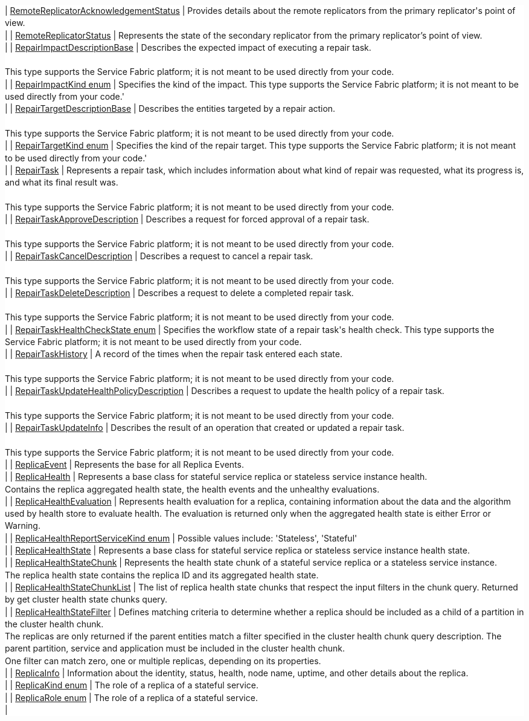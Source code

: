 | [RemoteReplicatorAcknowledgementStatus](sfclient-v63-model-remotereplicatoracknowledgementstatus.md) | Provides details about the remote replicators from the primary replicator's point of view.<br/> |
| [RemoteReplicatorStatus](sfclient-v63-model-remotereplicatorstatus.md) | Represents the state of the secondary replicator from the primary replicator’s point of view.<br/> |
| [RepairImpactDescriptionBase](sfclient-v63-model-repairimpactdescriptionbase.md) | Describes the expected impact of executing a repair task.<br/><br/>This type supports the Service Fabric platform; it is not meant to be used directly from your code.<br/> |
| [RepairImpactKind enum](sfclient-v63-model-repairimpactkind.md) | Specifies the kind of the impact. This type supports the Service Fabric platform; it is not meant to be used directly from your code.'<br/> |
| [RepairTargetDescriptionBase](sfclient-v63-model-repairtargetdescriptionbase.md) | Describes the entities targeted by a repair action.<br/><br/>This type supports the Service Fabric platform; it is not meant to be used directly from your code.<br/> |
| [RepairTargetKind enum](sfclient-v63-model-repairtargetkind.md) | Specifies the kind of the repair target. This type supports the Service Fabric platform; it is not meant to be used directly from your code.'<br/> |
| [RepairTask](sfclient-v63-model-repairtask.md) | Represents a repair task, which includes information about what kind of repair was requested, what its progress is, and what its final result was.<br/><br/>This type supports the Service Fabric platform; it is not meant to be used directly from your code.<br/> |
| [RepairTaskApproveDescription](sfclient-v63-model-repairtaskapprovedescription.md) | Describes a request for forced approval of a repair task.<br/><br/>This type supports the Service Fabric platform; it is not meant to be used directly from your code.<br/> |
| [RepairTaskCancelDescription](sfclient-v63-model-repairtaskcanceldescription.md) | Describes a request to cancel a repair task.<br/><br/>This type supports the Service Fabric platform; it is not meant to be used directly from your code.<br/> |
| [RepairTaskDeleteDescription](sfclient-v63-model-repairtaskdeletedescription.md) | Describes a request to delete a completed repair task.<br/><br/>This type supports the Service Fabric platform; it is not meant to be used directly from your code.<br/> |
| [RepairTaskHealthCheckState enum](sfclient-v63-model-repairtaskhealthcheckstate.md) | Specifies the workflow state of a repair task's health check. This type supports the Service Fabric platform; it is not meant to be used directly from your code.<br/> |
| [RepairTaskHistory](sfclient-v63-model-repairtaskhistory.md) | A record of the times when the repair task entered each state.<br/><br/>This type supports the Service Fabric platform; it is not meant to be used directly from your code.<br/> |
| [RepairTaskUpdateHealthPolicyDescription](sfclient-v63-model-repairtaskupdatehealthpolicydescription.md) | Describes a request to update the health policy of a repair task.<br/><br/>This type supports the Service Fabric platform; it is not meant to be used directly from your code.<br/> |
| [RepairTaskUpdateInfo](sfclient-v63-model-repairtaskupdateinfo.md) | Describes the result of an operation that created or updated a repair task.<br/><br/>This type supports the Service Fabric platform; it is not meant to be used directly from your code.<br/> |
| [ReplicaEvent](sfclient-v63-model-replicaevent.md) | Represents the base for all Replica Events.<br/> |
| [ReplicaHealth](sfclient-v63-model-replicahealth.md) | Represents a base class for stateful service replica or stateless service instance health.<br/>Contains the replica aggregated health state, the health events and the unhealthy evaluations.<br/> |
| [ReplicaHealthEvaluation](sfclient-v63-model-replicahealthevaluation.md) | Represents health evaluation for a replica, containing information about the data and the algorithm used by health store to evaluate health. The evaluation is returned only when the aggregated health state is either Error or Warning.<br/> |
| [ReplicaHealthReportServiceKind enum](sfclient-v63-model-replicahealthreportservicekind.md) | Possible values include: 'Stateless', 'Stateful'<br/> |
| [ReplicaHealthState](sfclient-v63-model-replicahealthstate.md) | Represents a base class for stateful service replica or stateless service instance health state.<br/> |
| [ReplicaHealthStateChunk](sfclient-v63-model-replicahealthstatechunk.md) | Represents the health state chunk of a stateful service replica or a stateless service instance.<br/>The replica health state contains the replica ID and its aggregated health state.<br/> |
| [ReplicaHealthStateChunkList](sfclient-v63-model-replicahealthstatechunklist.md) | The list of replica health state chunks that respect the input filters in the chunk query. Returned by get cluster health state chunks query.<br/> |
| [ReplicaHealthStateFilter](sfclient-v63-model-replicahealthstatefilter.md) | Defines matching criteria to determine whether a replica should be included as a child of a partition in the cluster health chunk.<br/>The replicas are only returned if the parent entities match a filter specified in the cluster health chunk query description. The parent partition, service and application must be included in the cluster health chunk.<br/>One filter can match zero, one or multiple replicas, depending on its properties.<br/> |
| [ReplicaInfo](sfclient-v63-model-replicainfo.md) | Information about the identity, status, health, node name, uptime, and other details about the replica.<br/> |
| [ReplicaKind enum](sfclient-v63-model-replicakind.md) | The role of a replica of a stateful service.<br/> |
| [ReplicaRole enum](sfclient-v63-model-replicarole.md) | The role of a replica of a stateful service.<br/> |